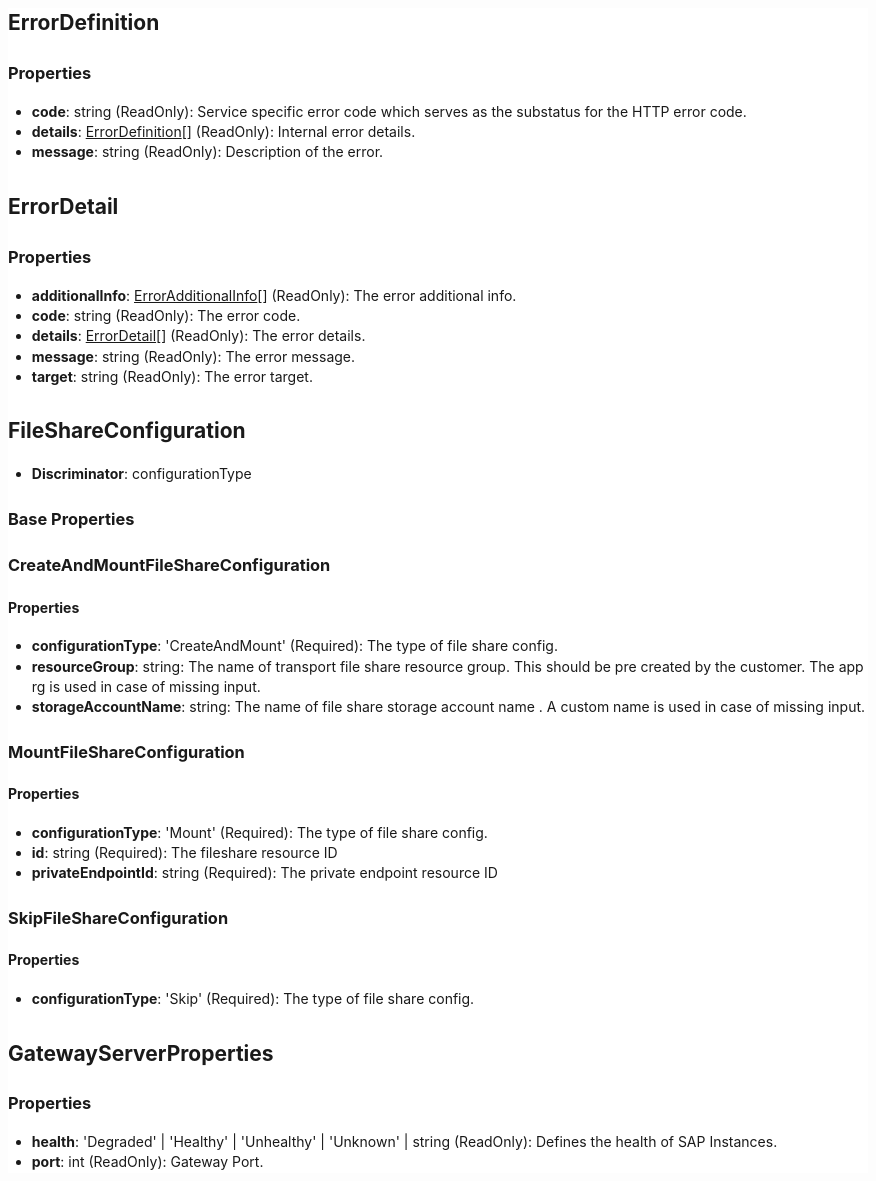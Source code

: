 ## ErrorDefinition
### Properties
* **code**: string (ReadOnly): Service specific error code which serves as the substatus for the HTTP error code.
* **details**: [ErrorDefinition](#errordefinition)[] (ReadOnly): Internal error details.
* **message**: string (ReadOnly): Description of the error.

## ErrorDetail
### Properties
* **additionalInfo**: [ErrorAdditionalInfo](#erroradditionalinfo)[] (ReadOnly): The error additional info.
* **code**: string (ReadOnly): The error code.
* **details**: [ErrorDetail](#errordetail)[] (ReadOnly): The error details.
* **message**: string (ReadOnly): The error message.
* **target**: string (ReadOnly): The error target.

## FileShareConfiguration
* **Discriminator**: configurationType

### Base Properties

### CreateAndMountFileShareConfiguration
#### Properties
* **configurationType**: 'CreateAndMount' (Required): The type of file share config.
* **resourceGroup**: string: The name of transport file share resource group. This should be pre created by the customer. The app rg is used in case of missing input.
* **storageAccountName**: string: The name of file share storage account name . A custom name is used in case of missing input.

### MountFileShareConfiguration
#### Properties
* **configurationType**: 'Mount' (Required): The type of file share config.
* **id**: string (Required): The fileshare resource ID
* **privateEndpointId**: string (Required): The private endpoint resource ID

### SkipFileShareConfiguration
#### Properties
* **configurationType**: 'Skip' (Required): The type of file share config.


## GatewayServerProperties
### Properties
* **health**: 'Degraded' | 'Healthy' | 'Unhealthy' | 'Unknown' | string (ReadOnly): Defines the health of SAP Instances.
* **port**: int (ReadOnly): Gateway Port.
